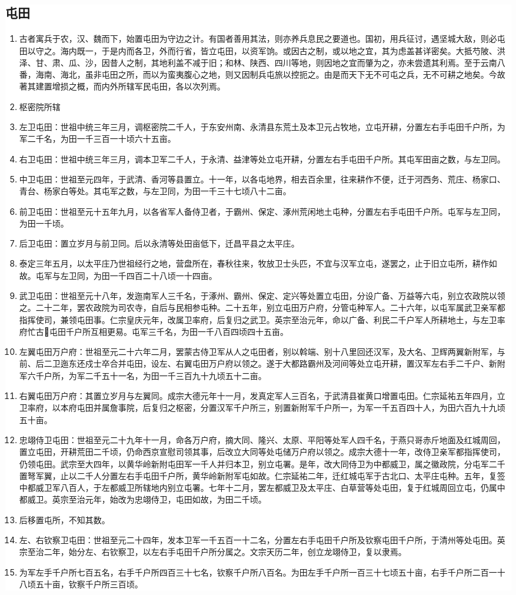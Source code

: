 ## 屯田

1. <span id="志第四十八_兵三-屯田-1"></span>
古者寓兵于农，汉、魏而下，始置屯田为守边之计。有国者善用其法，则亦养兵息民之要道也。国初，用兵征讨，遇坚城大敌，则必屯田以守之。海内既一，于是内而各卫，外而行省，皆立屯田，以资军饷。或因古之制，或以地之宜，其为虑盖甚详密矣。大抵芍陂、洪泽、甘、肃、瓜、沙，因昔人之制，其地利盖不减于旧；和林、陕西、四川等地，则因地之宜而肇为之，亦未尝遗其利焉。至于云南八番，海南、海北，虽非屯田之所，而以为蛮夷腹心之地，则又因制兵屯旅以控扼之。由是而天下无不可屯之兵，无不可耕之地矣。今故著其建置增损之概，而内外所辖军民屯田，各以次列焉。

2. <span id="志第四十八_兵三-屯田-2"></span>
枢密院所辖

3. <span id="志第四十八_兵三-屯田-3"></span>
左卫屯田：世祖中统三年三月，调枢密院二千人，于东安州南、永清县东荒土及本卫元占牧地，立屯开耕，分置左右手屯田千户所，为军二千名，为田一千三百一十顷六十五亩。

4. <span id="志第四十八_兵三-屯田-4"></span>
右卫屯田：世祖中统三年三月，调本卫军二千人，于永清、益津等处立屯开耕，分置左右手屯田千户所。其屯军田亩之数，与左卫同。

5. <span id="志第四十八_兵三-屯田-5"></span>
中卫屯田：世祖至元四年，于武清、香河等县置立。十一年，以各屯地界，相去百余里，往来耕作不便，迁于河西务、荒庄、杨家口、青台、杨家白等处。其屯军之数，与左卫同，为田一千三十七顷八十二亩。

6. <span id="志第四十八_兵三-屯田-6"></span>
前卫屯田：世祖至元十五年九月，以各省军人备侍卫者，于霸州、保定、涿州荒闲地土屯种，分置左右手屯田千户所。屯军与左卫同，为田一千顷。

7. <span id="志第四十八_兵三-屯田-7"></span>
后卫屯田：置立岁月与前卫同。后以永清等处田亩低下，迁昌平县之太平庄。

8. <span id="志第四十八_兵三-屯田-8"></span>
泰定三年五月，以太平庄乃世祖经行之地，营盘所在，春秋往来，牧放卫士头匹，不宜与汉军立屯，遂罢之，止于旧立屯所，耕作如故。屯军与左卫同，为田一千四百二十八顷一十四亩。

9. <span id="志第四十八_兵三-屯田-9"></span>
武卫屯田：世祖至元十八年，发迤南军人三千名，于涿州、霸州、保定、定兴等处置立屯田，分设广备、万益等六屯，别立农政院以领之。二十二年，罢农政院为司农寺，自后与民相参屯种。二十五年，别立屯田万户府，分管屯种军人。二十六年，以屯军属武卫亲军都指挥使司，兼领屯田事。仁宗皇庆元年，改属卫率府，后复归之武卫。英宗至治元年，命以广备、利民二千户军人所耕地土，与左卫率府忙古屯田千户所互相更易。屯军三千名，为田一千八百四顷四十五亩。

10. <span id="志第四十八_兵三-屯田-10"></span>
左翼屯田万户府：世祖至元二十六年二月，罢蒙古侍卫军从人之屯田者，别以斡端、别十八里回还汉军，及大名、卫辉两翼新附军，与前、后二卫迤东还戍士卒合并屯田，设左、右翼屯田万户府以领之。遂于大都路霸州及河间等处立屯开耕，置汉军左右手二千户、新附军六千户所，为军二千五十一名，为田一千三百九十九顷五十二亩。

11. <span id="志第四十八_兵三-屯田-11"></span>
右翼屯田万户府：其置立岁月与左翼同。成宗大德元年十一月，发真定军人三百名，于武清县崔黄口增置屯田。仁宗延祐五年四月，立卫率府，以本府屯田并属詹事院，后复归之枢密，分置汉军千户所三，别置新附军千户所一，为军一千五百四十人，为田六百九十九顷五十亩。

12. <span id="志第四十八_兵三-屯田-12"></span>
忠翊侍卫屯田：世祖至元二十九年十一月，命各万户府，摘大同、隆兴、太原、平阳等处军人四千名，于燕只哥赤斤地面及红城周回，置立屯田，开耕荒田二千顷，仍命西京宣慰司领其事，后改立大同等处屯储万户府以领之。成宗大德十一年，改侍卫亲军都指挥使司，仍领屯田。武宗至大四年，以黄华岭新附屯田军一千人并归本卫，别立屯署。是年，改大同侍卫为中都威卫，属之徽政院，分屯军二千置弩军翼，止以二千人分置左右手屯田千户所，黄华岭新附军屯如故。仁宗延祐二年，迁红城屯军于古北口、太平庄屯种。五年，复签中都威卫军八百人，于左都威卫所辖地内别立屯署。七年十二月，罢左都威卫及太平庄、白草营等处屯田，复于红城周回立屯，仍属中都威卫。英宗至治元年，始改为忠翊侍卫，屯田如故，为田二千顷。

13. <span id="志第四十八_兵三-屯田-13"></span>
后移置屯所，不知其数。

14. <span id="志第四十八_兵三-屯田-14"></span>
左、右钦察卫屯田：世祖至元二十四年，发本卫军一千五百一十二名，分置左右手屯田千户所及钦察屯田千户所，于清州等处屯田。英宗至治二年，始分左、右钦察卫，以左右手屯田千户所分属之。文宗天历二年，创立龙翊侍卫，复以隶焉。

15. <span id="志第四十八_兵三-屯田-15"></span>
为军左手千户所七百五名，右手千户所四百三十七名，钦察千户所八百名。为田左手千户所一百三十七顷五十亩，右手千户所二百一十八顷五十亩，钦察千户所三百顷。
